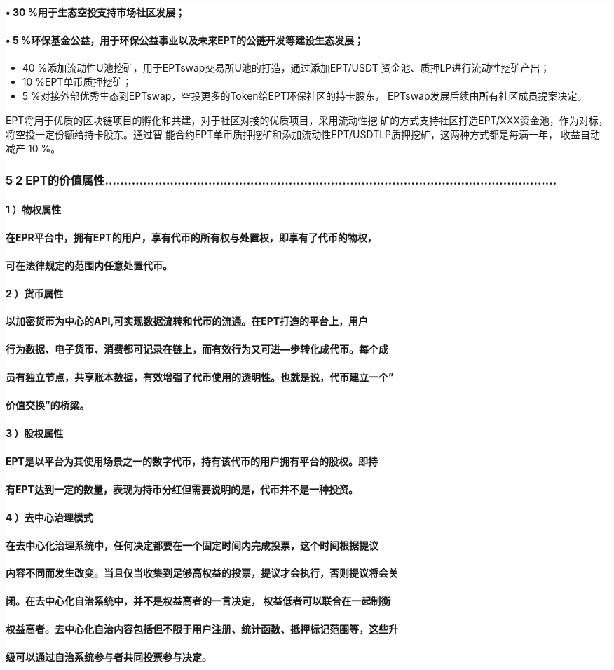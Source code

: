 #### • 30 %用于生态空投支持市场社区发展；

#### • 5 %环保基金公益，用于环保公益事业以及未来EPT的公链开发等建设生态发展；


- 40 %添加流动性U池挖矿，用于EPTswap交易所U池的打造，通过添加EPT/USDT
    资金池、质押LP进行流动性挖矿产出；
- 10 %EPT单币质押挖矿；
- 5 %对接外部优秀生态到EPTswap，空投更多的Token给EPT环保社区的持卡股东，
    EPTswap发展后续由所有社区成员提案决定。

EPT将用于优质的区块链项目的孵化和共建，对于社区对接的优质项目，采用流动性挖
矿的方式支持社区打造EPT/XXX资金池，作为对标，将空投一定份额给持卡股东。通过智
能合约EPT单币质押挖矿和添加流动性EPT/USDTLP质押挖矿，这两种方式都是每满一年，
收益自动减产 10 %。


### 5 2 EPT的价值属性......................................................................................................................

#### 1 ）物权属性

#### 在EPR平台中，拥有EPT的用户，享有代帀的所有权与处置权，即享有了代币的物权，

#### 可在法律规定的范围内任意处置代帀。

#### 2 ）货币属性

#### 以加密货帀为中心的API,可实现数据流转和代帀的流通。在EPT打造的平台上，用户

#### 行为数据、电子货帀、消费都可记录在链上，而有效行为又可进—步转化成代帀。每个成

#### 员有独立节点，共享账本数据，有效增强了代币使用的透明性。也就是说，代帀建立一个”

#### 价值交换”的桥梁。

#### 3 ）股权属性

#### EPT是以平台为其使用场景之一的数字代帀，持有该代帀的用户拥有平台的股权。即持

#### 有EPT达到一定的数量，表现为持币分红但需要说明的是，代帀并不是一种投资。

#### 4 ）去中心治理模式

#### 在去中心化治理系统中，任何决定都要在一个固定时间内完成投票，这个时间根据提议

#### 内容不同而发生改变。当且仅当收集到足够高权益的投票，提议才会执行，否则提议将会关

#### 闭。在去中心化自治系统中，并不是权益高者的一言决定， 权益低者可以联合在一起制衡

#### 权益高者。去中心化自治内容包括但不限于用户注册、统计函数、抵押标记范围等，这些升

#### 级可以通过自治系统参与者共同投票参与决定。
